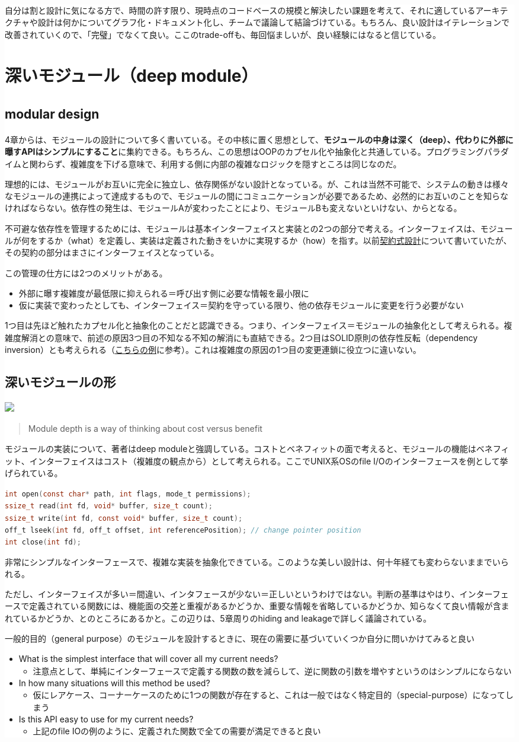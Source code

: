 自分は割と設計に気になる方で、時間の許す限り、現時点のコードベースの規模と解決したい課題を考えて、それに適しているアーキテクチャや設計は何かについてグラフ化・ドキュメント化し、チームで議論して結論づけている。もちろん、良い設計はイテレーションで改善されていくので、「完璧」でなくて良い。ここのtrade-offも、毎回悩ましいが、良い経験にはなると信じている。

# 深いモジュール（deep module）

## modular design

4章からは、モジュールの設計について多く書いている。その中核に置く思想として、**モジュールの中身は深く（deep）、代わりに外部に曝すAPIはシンプルにすること**に集約できる。もちろん、この思想はOOPのカプセル化や抽象化と共通している。プログラミングパラダイムと関わらず、複雑度を下げる意味で、利用する側に内部の複雑なロジックを隠すところは同じなのだ。

理想的には、モジュールがお互いに完全に独立し、依存関係がない設計となっている。が、これは当然不可能で、システムの動きは様々なモジュールの連携によって達成するもので、モジュールの間にコミュニケーションが必要であるため、必然的にお互いのことを知らなければならない。依存性の発生は、モジュールAが変わったことにより、モジュールBも変えないといけない、からとなる。

不可避な依存性を管理するためには、モジュールは基本インターフェイスと実装との2つの部分で考える。インターフェイスは、モジュールが何をするか（what）を定義し、実装は定義された動きをいかに実現するか（how）を指す。以前[契約式設計](https://zenn.dev/convers39/articles/83dd5898d4d798)について書いていたが、その契約の部分はまさにインターフェイスとなっている。

この管理の仕方には2つのメリットがある。
- 外部に曝す複雑度が最低限に抑えられる＝呼び出す側に必要な情報を最小限に
- 仮に実装で変わったとしても、インターフェイス＝契約を守っている限り、他の依存モジュールに変更を行う必要がない

1つ目は先ほど触れたカプセル化と抽象化のことだと認識できる。つまり、インターフェイス＝モジュールの抽象化として考えられる。複雑度解消との意味で、前述の原因3つ目の不知なる不知の解消にも直結できる。2つ目はSOLID原則の依存性反転（dependency inversion）とも考えられる（[こちらの例](https://zenn.dev/convers39/articles/83dd5898d4d798#dependency-inversion-principle)に参考）。これは複雑度の原因の1つ目の変更連鎖に役立つに違いない。

## 深いモジュールの形

![](https://storage.googleapis.com/zenn-user-upload/bc4f132fa2dd-20230528.png)

> Module depth is a way of thinking about cost versus benefit

モジュールの実装について、著者はdeep moduleと強調している。コストとベネフィットの面で考えると、モジュールの機能はベネフィット、インターフェイスはコスト（複雑度の観点から）として考えられる。ここでUNIX系OSのfile I/Oのインターフェースを例として挙げられている。

```c
int open(const char* path, int flags, mode_t permissions);
ssize_t read(int fd, void* buffer, size_t count); 
ssize_t write(int fd, const void* buffer, size_t count); 
off_t lseek(int fd, off_t offset, int referencePosition); // change pointer position
int close(int fd);
```

非常にシンプルなインターフェースで、複雑な実装を抽象化できている。このような美しい設計は、何十年経ても変わらないままでいられる。

ただし、インターフェイスが多い＝間違い、インタフェースが少ない＝正しいというわけではない。判断の基準はやはり、インターフェースで定義されている関数には、機能面の交差と重複があるかどうか、重要な情報を省略しているかどうか、知らなくて良い情報が含まれているかどうか、とのところにあるかと。この辺りは、5章周りのhiding and leakageで詳しく議論されている。

一般的目的（general purpose）のモジュールを設計するときに、現在の需要に基づいていくつか自分に問いかけてみると良い
- What is the simplest interface that will cover all my current needs?
  - 注意点として、単純にインターフェースで定義する関数の数を減らして、逆に関数の引数を増やすというのはシンプルにならない
- In how many situations will this method be used?
  - 仮にレアケース、コーナーケースのために1つの関数が存在すると、これは一般ではなく特定目的（special-purpose）になってしまう
- Is this API easy to use for my current needs?
  - 上記のfile IOの例のように、定義された関数で全ての需要が満足できると良い

